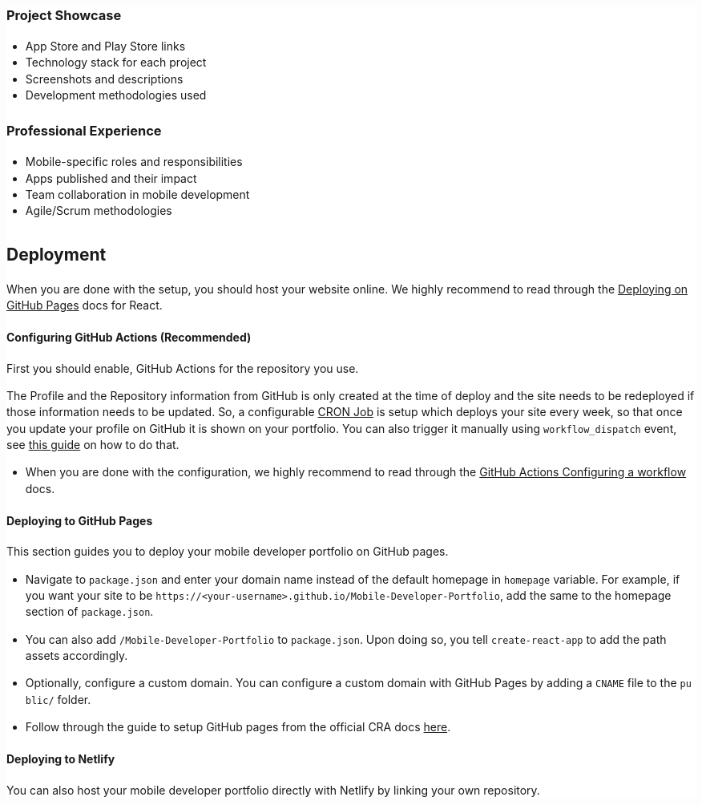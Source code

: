 ### Project Showcase
- App Store and Play Store links
- Technology stack for each project
- Screenshots and descriptions
- Development methodologies used

### Professional Experience
- Mobile-specific roles and responsibilities
- Apps published and their impact
- Team collaboration in mobile development
- Agile/Scrum methodologies

## Deployment
When you are done with the setup, you should host your website online.
We highly recommend to read through the [Deploying on GitHub Pages](https://create-react-app.dev/docs/deployment/#github-pages) docs for React.

#### Configuring GitHub Actions (Recommended)
First you should enable, GitHub Actions for the repository you use.

The Profile and the Repository information from GitHub is only created at the time of deploy and the site needs to be redeployed if those information needs to be updated. So, a configurable [CRON Job](https://docs.github.com/en/actions/reference/events-that-trigger-workflows#scheduled-events) is setup which deploys your site every week, so that once you update your profile on GitHub it is shown on your portfolio. You can also trigger it manually using `workflow_dispatch` event, see [this guide](https://github.blog/changelog/2020-07-06-github-actions-manual-triggers-with-workflow_dispatch) on how to do that.

- When you are done with the configuration, we highly recommend to read through the [GitHub Actions Configuring a workflow](https://docs.github.com/en/actions/configuring-and-managing-workflows/configuring-a-workflow) docs.

#### Deploying to GitHub Pages

This section guides you to deploy your mobile developer portfolio on GitHub pages.

- Navigate to `package.json` and enter your domain name instead of the default homepage in `homepage` variable. For example, if you want your site to be `https://<your-username>.github.io/Mobile-Developer-Portfolio`, add the same to the homepage section of `package.json`.

- You can also add `/Mobile-Developer-Portfolio` to `package.json`. Upon doing so, you tell `create-react-app` to add the path assets accordingly.

- Optionally, configure a custom domain. You can configure a custom domain with GitHub Pages by adding a `CNAME` file to the `public/` folder.

- Follow through the guide to setup GitHub pages from the official CRA docs [here](https://create-react-app.dev/docs/deployment/#github-pages).

#### Deploying to Netlify

You can also host your mobile developer portfolio directly with Netlify by linking your own repository.
